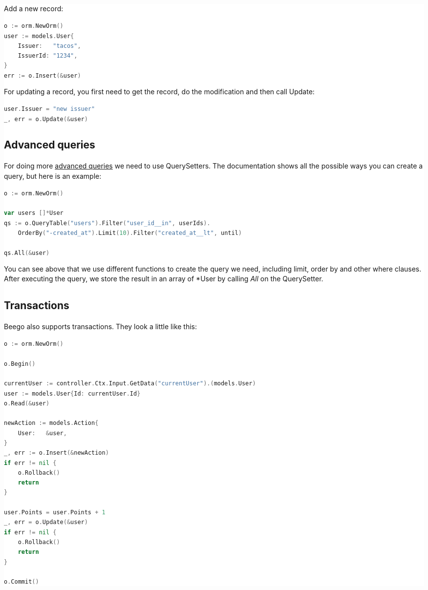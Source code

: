 Add a new record:

```go
o := orm.NewOrm()
user := models.User{
    Issuer:   "tacos",
    IssuerId: "1234",
}
err := o.Insert(&user)
```

For updating a record, you first need to get the record, do the modification and then call Update:

```go
user.Issuer = "new issuer"
_, err = o.Update(&user)
```

## Advanced queries

For doing more [advanced queries](https://beego.me/docs/mvc/model/query.md) we need to use QuerySetters. The documentation shows all the possible ways you can create a query, but here is an example:

```go
o := orm.NewOrm()

var users []*User
qs := o.QueryTable("users").Filter("user_id__in", userIds).
    OrderBy("-created_at").Limit(10).Filter("created_at__lt", until)

qs.All(&user)
```

You can see above that we use different functions to create the query we need, including limit, order by and other where clauses. After executing the query, we store the result in an array of *User by calling _All_ on the QuerySetter.

## Transactions

Beego also supports transactions. They look a little like this:

```go
o := orm.NewOrm()

o.Begin()

currentUser := controller.Ctx.Input.GetData("currentUser").(models.User)
user := models.User{Id: currentUser.Id}
o.Read(&user)

newAction := models.Action{
    User:   &user,
}
_, err := o.Insert(&newAction)
if err != nil {
    o.Rollback()
    return
}

user.Points = user.Points + 1
_, err = o.Update(&user)
if err != nil {
    o.Rollback()
    return
}

o.Commit()
```